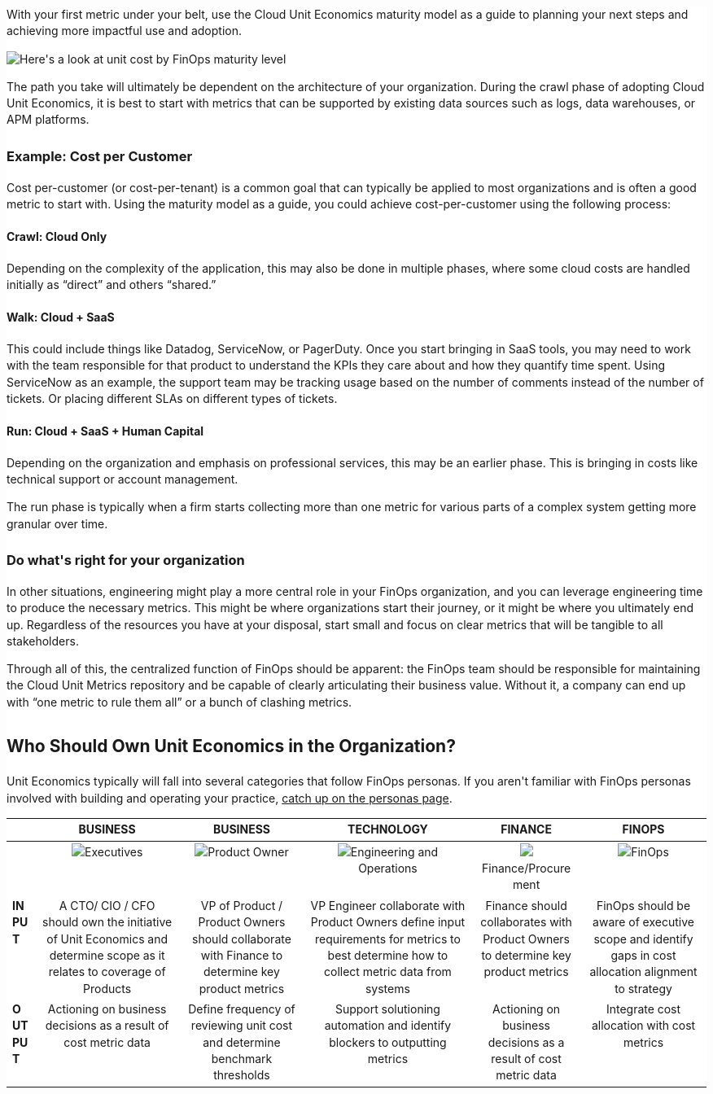 With your first metric under your belt, use the Cloud Unit Economics maturity model as a guide to planning your next steps and achieving more impactful use and adoption.

![Here's a look at unit cost by FinOps maturity level](/img/unit-economics/unit-economics-2.png)

The path you take will ultimately be dependent on the architecture of your organization. During the crawl phase of adopting Cloud Unit Economics, it is best to start with metrics that can be supported by existing data sources such as logs, data warehouses, or APM platforms.

### Example: Cost per Customer

Cost per-customer (or cost-per-tenant) is a common goal that can typically be applied to most organizations and is often a good metric to start with. Using the maturity model as a guide, you could achieve cost-per-customer using the following process:

#### Crawl: Cloud Only
Depending on the complexity of the application, this may also be done in multiple phases, where some cloud costs are handled initially as “direct” and others “shared.”

#### Walk: Cloud + SaaS
This could include things like Datadog, ServiceNow, or PagerDuty. Once you start bringing in SaaS tools, you may need to work with the team responsible for that product to understand the KPIs they care about and how they quantify time spent. Using ServiceNow as an example, the support team may be tracking usage based on the number of comments instead of the number of tickets. Or placing different SLAs on different types of tickets.

#### Run: Cloud + SaaS + Human Capital
Depending on the organization and emphasis on professional services, this may be an earlier phase. This is bringing in costs like technical support or account management.

The run phase is typically when a firm starts collecting more than one metric for various parts of a complex system getting more granular over time.

### Do what's right for your organization
In other situations, engineering might play a more central role in your FinOps organization, and you can leverage engineering time to produce the necessary metrics. This might be where organizations start their journey, or it might be where you ultimately end up. Regardless of the resources you have at your disposal, start small and focus on clear metrics that will be tangible to all stakeholders.

Through all of this, the centralized function of FinOps should be apparent: the FinOps team should be responsible for maintaining the Cloud Unit Metrics repository and be capable of clearly articulating their business value. Without it, a company can end up with “one metric to rule them all” or a bunch of clashing metrics.

## Who Should Own Unit Economics in the Organization?

Unit Economics typically will fall into several categories that follow FinOps personas. If you aren't familiar with FinOps personas involved with building and operating your practice, [catch up on the personas page](https://www.finops.org/framework/personas/).

|                 |                                                      **BUSINESS**                                                      |                                           **BUSINESS**                                          |                                                                **TECHNOLOGY**                                                               |                                    **FINANCE**                                   |                                              **FINOPS**                                              |
|-----------------|:----------------------------------------------------------------------------------------------------------------------:|:-----------------------------------------------------------------------------------------------:|:-------------------------------------------------------------------------------------------------------------------------------------------:|:--------------------------------------------------------------------------------:|:----------------------------------------------------------------------------------------------------:|
|                 |                                                       <img src="/img/framework/persona-executive.svg">Executives|<img src="/img/framework/persona-product.svg" width="131">Product Owner|<img src="/img/framework/persona-engineer.svg" style="width:75%">Engineering and Operations|<img src="/img/framework/persona-finance.svg" style="width:75%">Finance/Procurement| <img src="/img/framework/persona-finops.svg">FinOps                                                |
|  **INPUT**  | A CTO/ CIO / CFO should own the initiative of Unit Economics and determine scope as it relates to coverage of Products | VP of Product / Product Owners should collaborate with Finance to determine key product metrics | VP Engineer collaborate with Product Owners define input requirements for metrics to best determine how to collect metric data from systems | Finance should collaborates with Product Owners to determine key product metrics | FinOps should be aware of executive scope and identify gaps in cost allocation alignment to strategy |
| **OUTPUT** |                             Actioning on business decisions as a result of cost metric data                            |            Define frequency of reviewing unit cost and determine benchmark thresholds           |                                  Support solutioning automation and identify blockers to outputting metrics                                 |          Actioning on business decisions as a result of cost metric data         |                              Integrate cost allocation with cost metrics                             |
